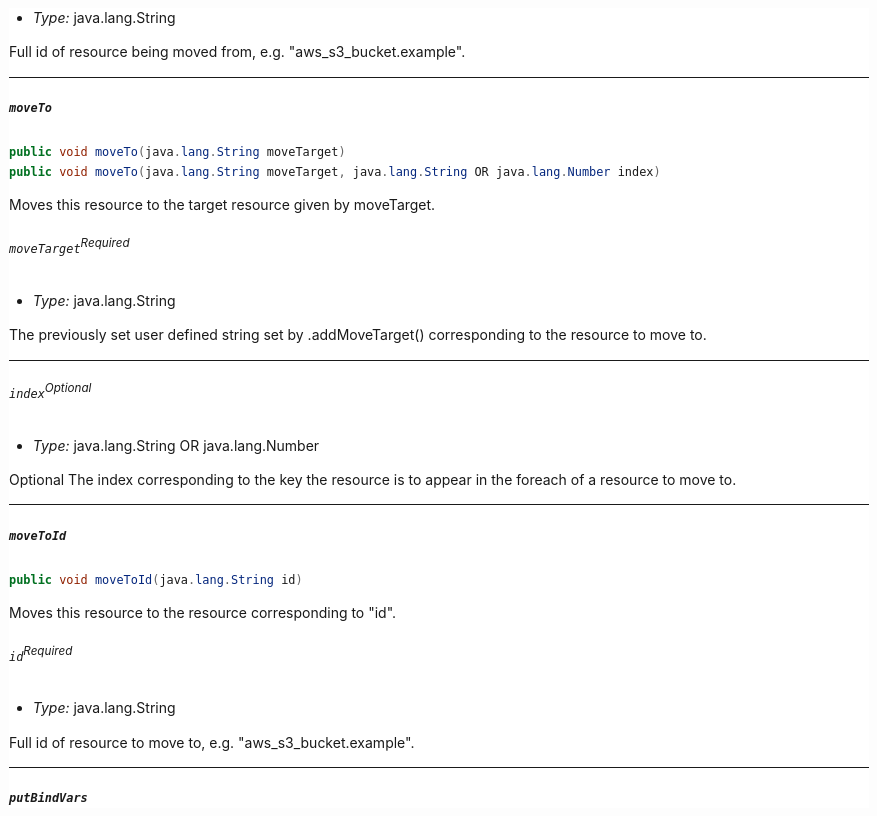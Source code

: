 - *Type:* java.lang.String

Full id of resource being moved from, e.g. "aws_s3_bucket.example".

---

##### `moveTo` <a name="moveTo" id="@cdktf/provider-consul.aclBindingRule.AclBindingRule.moveTo"></a>

```java
public void moveTo(java.lang.String moveTarget)
public void moveTo(java.lang.String moveTarget, java.lang.String OR java.lang.Number index)
```

Moves this resource to the target resource given by moveTarget.

###### `moveTarget`<sup>Required</sup> <a name="moveTarget" id="@cdktf/provider-consul.aclBindingRule.AclBindingRule.moveTo.parameter.moveTarget"></a>

- *Type:* java.lang.String

The previously set user defined string set by .addMoveTarget() corresponding to the resource to move to.

---

###### `index`<sup>Optional</sup> <a name="index" id="@cdktf/provider-consul.aclBindingRule.AclBindingRule.moveTo.parameter.index"></a>

- *Type:* java.lang.String OR java.lang.Number

Optional The index corresponding to the key the resource is to appear in the foreach of a resource to move to.

---

##### `moveToId` <a name="moveToId" id="@cdktf/provider-consul.aclBindingRule.AclBindingRule.moveToId"></a>

```java
public void moveToId(java.lang.String id)
```

Moves this resource to the resource corresponding to "id".

###### `id`<sup>Required</sup> <a name="id" id="@cdktf/provider-consul.aclBindingRule.AclBindingRule.moveToId.parameter.id"></a>

- *Type:* java.lang.String

Full id of resource to move to, e.g. "aws_s3_bucket.example".

---

##### `putBindVars` <a name="putBindVars" id="@cdktf/provider-consul.aclBindingRule.AclBindingRule.putBindVars"></a>

